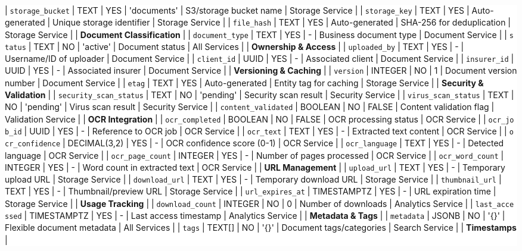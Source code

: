 | `storage_bucket` | TEXT | YES | 'documents' | S3/storage bucket name | Storage Service |
| `storage_key` | TEXT | YES | Auto-generated | Unique storage identifier | Storage Service |
| `file_hash` | TEXT | YES | Auto-generated | SHA-256 for deduplication | Storage Service |
| **Document Classification** |
| `document_type` | TEXT | YES | - | Business document type | Document Service |
| `status` | TEXT | NO | 'active' | Document status | All Services |
| **Ownership & Access** |
| `uploaded_by` | TEXT | YES | - | Username/ID of uploader | Document Service |
| `client_id` | UUID | YES | - | Associated client | Document Service |
| `insurer_id` | UUID | YES | - | Associated insurer | Document Service |
| **Versioning & Caching** |
| `version` | INTEGER | NO | 1 | Document version number | Document Service |
| `etag` | TEXT | YES | Auto-generated | Entity tag for caching | Storage Service |
| **Security & Validation** |
| `security_scan_status` | TEXT | NO | 'pending' | Security scan result | Security Service |
| `virus_scan_status` | TEXT | NO | 'pending' | Virus scan result | Security Service |
| `content_validated` | BOOLEAN | NO | FALSE | Content validation flag | Validation Service |
| **OCR Integration** |
| `ocr_completed` | BOOLEAN | NO | FALSE | OCR processing status | OCR Service |
| `ocr_job_id` | UUID | YES | - | Reference to OCR job | OCR Service |
| `ocr_text` | TEXT | YES | - | Extracted text content | OCR Service |
| `ocr_confidence` | DECIMAL(3,2) | YES | - | OCR confidence score (0-1) | OCR Service |
| `ocr_language` | TEXT | YES | - | Detected language | OCR Service |
| `ocr_page_count` | INTEGER | YES | - | Number of pages processed | OCR Service |
| `ocr_word_count` | INTEGER | YES | - | Word count in extracted text | OCR Service |
| **URL Management** |
| `upload_url` | TEXT | YES | - | Temporary upload URL | Storage Service |
| `download_url` | TEXT | YES | - | Temporary download URL | Storage Service |
| `thumbnail_url` | TEXT | YES | - | Thumbnail/preview URL | Storage Service |
| `url_expires_at` | TIMESTAMPTZ | YES | - | URL expiration time | Storage Service |
| **Usage Tracking** |
| `download_count` | INTEGER | NO | 0 | Number of downloads | Analytics Service |
| `last_accessed` | TIMESTAMPTZ | YES | - | Last access timestamp | Analytics Service |
| **Metadata & Tags** |
| `metadata` | JSONB | NO | '{}' | Flexible document metadata | All Services |
| `tags` | TEXT[] | NO | '{}' | Document tags/categories | Search Service |
| **Timestamps** |